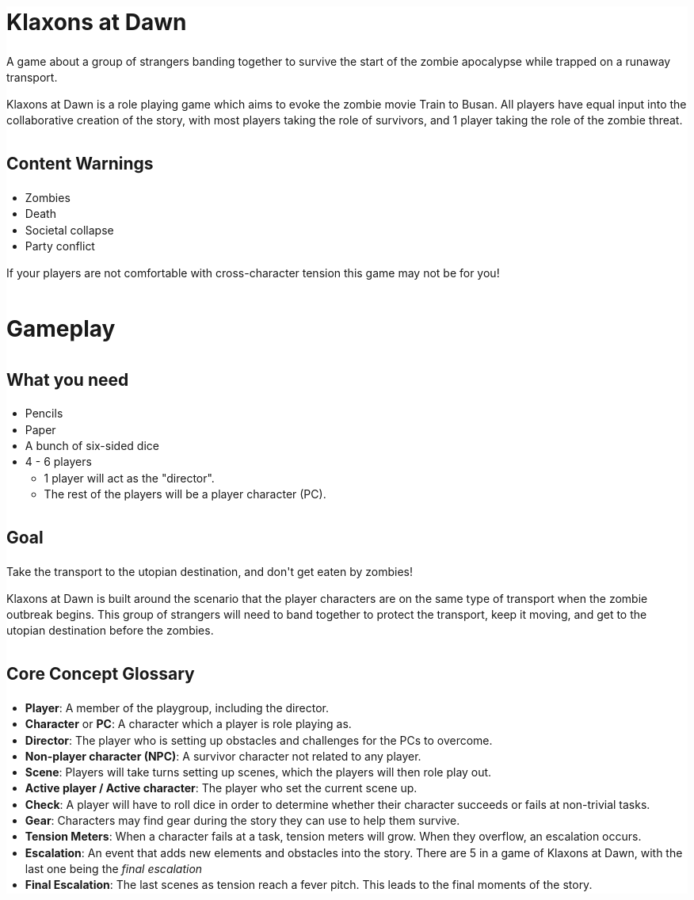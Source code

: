 # Klaxons at Dawn

A game about a group of strangers banding together to survive the start of the zombie apocalypse while trapped on a runaway transport.

Klaxons at Dawn is a role playing game which aims to evoke the zombie movie Train to Busan. All players have equal input into the collaborative creation of the story, with most players taking the role of survivors, and 1 player taking the role of the zombie threat.

## Content Warnings
- Zombies
- Death
- Societal collapse
- Party conflict

If your players are not comfortable with cross-character tension this game may not be for you!

# Gameplay

## What you need

- Pencils
- Paper
- A bunch of six-sided dice
- 4 - 6 players
  - 1 player will act as the "director".
  - The rest of the players will be a player character (PC).

## Goal

Take the transport to the utopian destination, and don't get eaten by zombies!

Klaxons at Dawn is built around the scenario that the player characters are on the same type of transport when the zombie outbreak begins. 
This group of strangers will need to band together to protect the transport, keep it moving, and get to the utopian destination before the zombies.

## Core Concept Glossary

- **Player**: A member of the playgroup, including the director.
- **Character** or **PC**: A character which a player is role playing as.
- **Director**: The player who is setting up obstacles and challenges for the PCs to overcome.
- **Non-player character (NPC)**: A survivor character not related to any player.
- **Scene**: Players will take turns setting up scenes, which the players will then role play out.
- **Active player / Active character**: The player who set the current scene up.
- **Check**: A player will have to roll dice in order to determine whether their character succeeds or fails at non-trivial tasks.
- **Gear**: Characters may find gear during the story they can use to help them survive.
- **Tension Meters**: When a character fails at a task, tension meters will grow. When they overflow, an escalation occurs.
- **Escalation**: An event that adds new elements and obstacles into the story. There are 5 in a game of Klaxons at Dawn, with the last one being the *final escalation*
- **Final Escalation**: The last scenes as tension reach a fever pitch. This leads to the final moments of the story.
